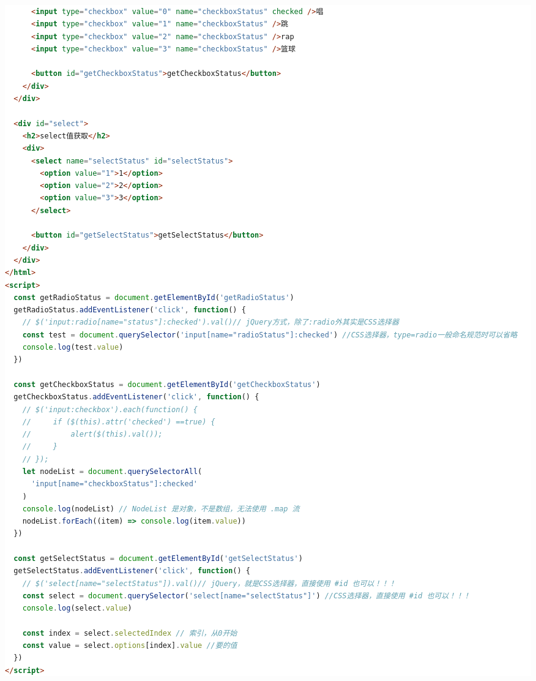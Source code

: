 ```html
      <input type="checkbox" value="0" name="checkboxStatus" checked />唱
      <input type="checkbox" value="1" name="checkboxStatus" />跳
      <input type="checkbox" value="2" name="checkboxStatus" />rap
      <input type="checkbox" value="3" name="checkboxStatus" />篮球

      <button id="getCheckboxStatus">getCheckboxStatus</button>
    </div>
  </div>

  <div id="select">
    <h2>select值获取</h2>
    <div>
      <select name="selectStatus" id="selectStatus">
        <option value="1">1</option>
        <option value="2">2</option>
        <option value="3">3</option>
      </select>

      <button id="getSelectStatus">getSelectStatus</button>
    </div>
  </div>
</html>
<script>
  const getRadioStatus = document.getElementById('getRadioStatus')
  getRadioStatus.addEventListener('click', function() {
    // $('input:radio[name="status"]:checked').val()// jQuery方式，除了:radio外其实是CSS选择器
    const test = document.querySelector('input[name="radioStatus"]:checked') //CSS选择器，type=radio一般命名规范时可以省略
    console.log(test.value)
  })

  const getCheckboxStatus = document.getElementById('getCheckboxStatus')
  getCheckboxStatus.addEventListener('click', function() {
    // $('input:checkbox').each(function() {
    //     if ($(this).attr('checked') ==true) {
    //         alert($(this).val());
    //     }
    // });
    let nodeList = document.querySelectorAll(
      'input[name="checkboxStatus"]:checked'
    )
    console.log(nodeList) // NodeList 是对象，不是数组，无法使用 .map 流
    nodeList.forEach((item) => console.log(item.value))
  })

  const getSelectStatus = document.getElementById('getSelectStatus')
  getSelectStatus.addEventListener('click', function() {
    // $('select[name="selectStatus"]).val()// jQuery，就是CSS选择器，直接使用 #id 也可以！！！
    const select = document.querySelector('select[name="selectStatus"]') //CSS选择器，直接使用 #id 也可以！！！
    console.log(select.value)

    const index = select.selectedIndex // 索引，从0开始
    const value = select.options[index].value //要的值
  })
</script>
```
